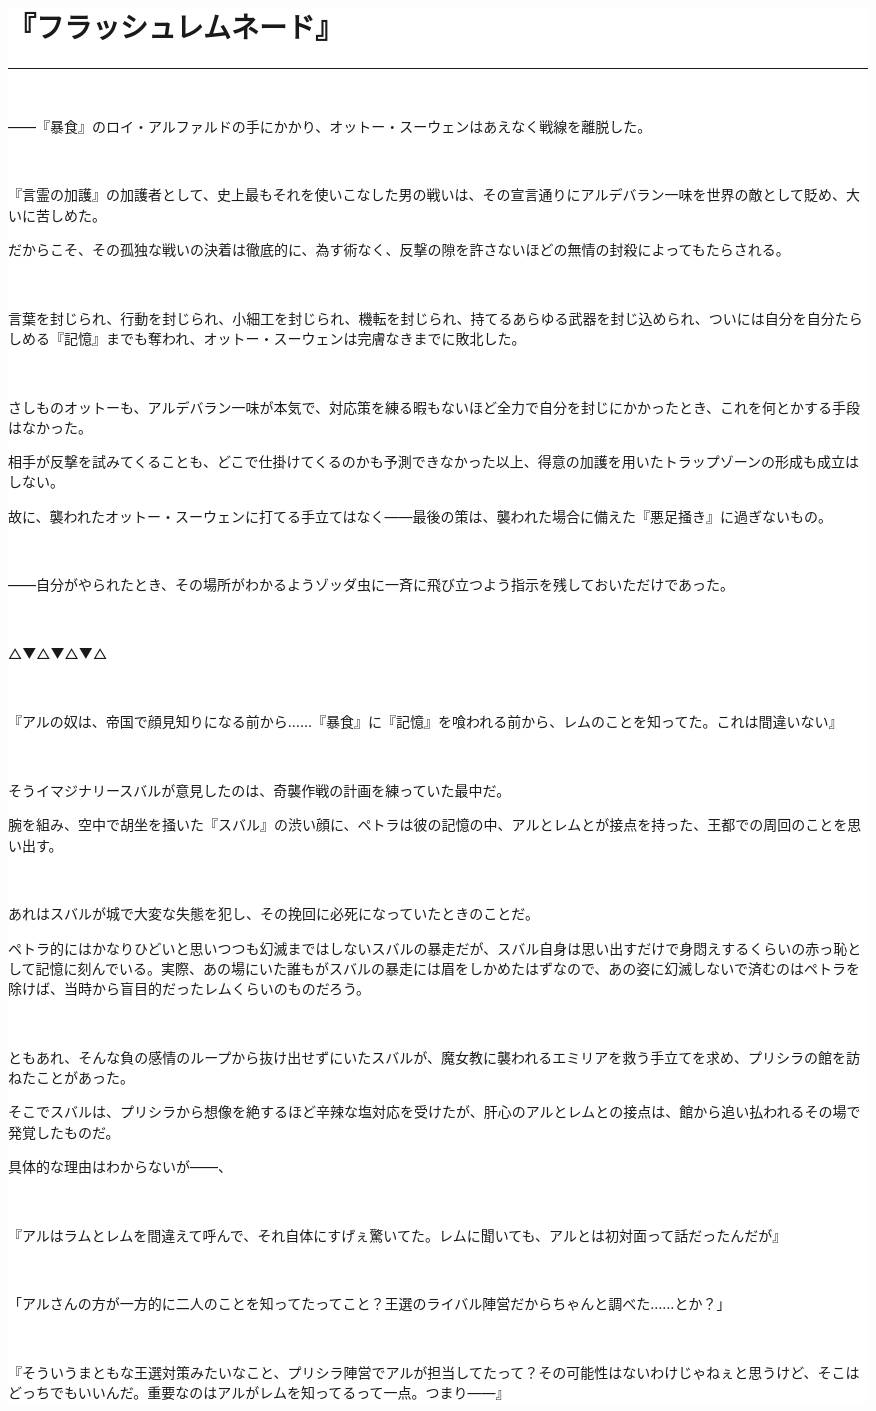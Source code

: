 # 『フラッシュレムネード』

------

　

――『暴食』のロイ・アルファルドの手にかかり、オットー・スーウェンはあえなく戦線を離脱した。

　

『言霊の加護』の加護者として、史上最もそれを使いこなした男の戦いは、その宣言通りにアルデバラン一味を世界の敵として貶め、大いに苦しめた。

だからこそ、その孤独な戦いの決着は徹底的に、為す術なく、反撃の隙を許さないほどの無情の封殺によってもたらされる。

　

言葉を封じられ、行動を封じられ、小細工を封じられ、機転を封じられ、持てるあらゆる武器を封じ込められ、ついには自分を自分たらしめる『記憶』までも奪われ、オットー・スーウェンは完膚なきまでに敗北した。

　

さしものオットーも、アルデバラン一味が本気で、対応策を練る暇もないほど全力で自分を封じにかかったとき、これを何とかする手段はなかった。

相手が反撃を試みてくることも、どこで仕掛けてくるのかも予測できなかった以上、得意の加護を用いたトラップゾーンの形成も成立はしない。

故に、襲われたオットー・スーウェンに打てる手立てはなく――最後の策は、襲われた場合に備えた『悪足掻き』に過ぎないもの。

　

――自分がやられたとき、その場所がわかるようゾッダ虫に一斉に飛び立つよう指示を残しておいただけであった。

　

△▼△▼△▼△

　

『アルの奴は、帝国で顔見知りになる前から……『暴食』に『記憶』を喰われる前から、レムのことを知ってた。これは間違いない』

　

そうイマジナリースバルが意見したのは、奇襲作戦の計画を練っていた最中だ。

腕を組み、空中で胡坐を掻いた『スバル』の渋い顔に、ペトラは彼の記憶の中、アルとレムとが接点を持った、王都での周回のことを思い出す。

　

あれはスバルが城で大変な失態を犯し、その挽回に必死になっていたときのことだ。

ペトラ的にはかなりひどいと思いつつも幻滅まではしないスバルの暴走だが、スバル自身は思い出すだけで身悶えするくらいの赤っ恥として記憶に刻んでいる。実際、あの場にいた誰もがスバルの暴走には眉をしかめたはずなので、あの姿に幻滅しないで済むのはペトラを除けば、当時から盲目的だったレムくらいのものだろう。

　

ともあれ、そんな負の感情のループから抜け出せずにいたスバルが、魔女教に襲われるエミリアを救う手立てを求め、プリシラの館を訪ねたことがあった。

そこでスバルは、プリシラから想像を絶するほど辛辣な塩対応を受けたが、肝心のアルとレムとの接点は、館から追い払われるその場で発覚したものだ。

具体的な理由はわからないが――、

　

『アルはラムとレムを間違えて呼んで、それ自体にすげぇ驚いてた。レムに聞いても、アルとは初対面って話だったんだが』

　

「アルさんの方が一方的に二人のことを知ってたってこと？王選のライバル陣営だからちゃんと調べた……とか？」

　

『そういうまともな王選対策みたいなこと、プリシラ陣営でアルが担当してたって？その可能性はないわけじゃねぇと思うけど、そこはどっちでもいいんだ。重要なのはアルがレムを知ってるって一点。つまり――』
